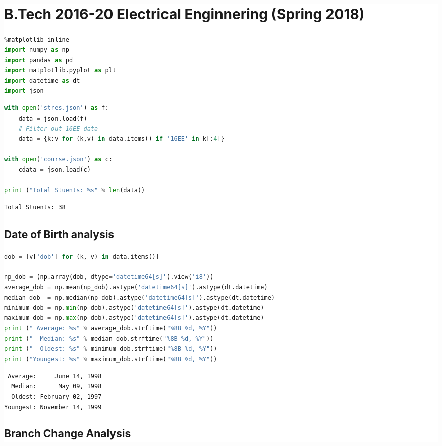 
# B.Tech 2016-20 Electrical Enginnering (Spring 2018)


```python
%matplotlib inline
import numpy as np
import pandas as pd
import matplotlib.pyplot as plt
import datetime as dt
import json
```


```python
with open('stres.json') as f:
    data = json.load(f)
    # Filter out 16EE data
    data = {k:v for (k,v) in data.items() if '16EE' in k[:4]}
    
with open('course.json') as c:
    cdata = json.load(c)
    
print ("Total Stuents: %s" % len(data))
```

    Total Stuents: 38


## Date of Birth analysis


```python
dob = [v['dob'] for (k, v) in data.items()]

np_dob = (np.array(dob, dtype='datetime64[s]').view('i8'))
average_dob = np.mean(np_dob).astype('datetime64[s]').astype(dt.datetime)
median_dob  = np.median(np_dob).astype('datetime64[s]').astype(dt.datetime)
minimum_dob = np.min(np_dob).astype('datetime64[s]').astype(dt.datetime)
maximum_dob = np.max(np_dob).astype('datetime64[s]').astype(dt.datetime)
print (" Average: %s" % average_dob.strftime("%8B %d, %Y"))
print ("  Median: %s" % median_dob.strftime("%8B %d, %Y"))
print ("  Oldest: %s" % minimum_dob.strftime("%8B %d, %Y"))
print ("Youngest: %s" % maximum_dob.strftime("%8B %d, %Y"))
```

     Average:     June 14, 1998
      Median:      May 09, 1998
      Oldest: February 02, 1997
    Youngest: November 14, 1999


## Branch Change Analysis

